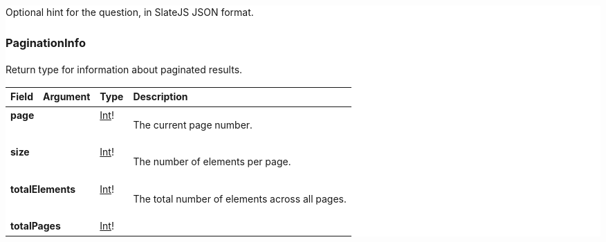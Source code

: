 
Optional hint for the question, in SlateJS JSON format.

</td>
</tr>
</tbody>
</table>

### PaginationInfo

Return type for information about paginated results.

<table>
<thead>
<tr>
<th align="left">Field</th>
<th align="right">Argument</th>
<th align="left">Type</th>
<th align="left">Description</th>
</tr>
</thead>
<tbody>
<tr>
<td colspan="2" valign="top"><strong>page</strong></td>
<td valign="top"><a href="#int">Int</a>!</td>
<td>


The current page number.

</td>
</tr>
<tr>
<td colspan="2" valign="top"><strong>size</strong></td>
<td valign="top"><a href="#int">Int</a>!</td>
<td>


The number of elements per page.

</td>
</tr>
<tr>
<td colspan="2" valign="top"><strong>totalElements</strong></td>
<td valign="top"><a href="#int">Int</a>!</td>
<td>


The total number of elements across all pages.

</td>
</tr>
<tr>
<td colspan="2" valign="top"><strong>totalPages</strong></td>
<td valign="top"><a href="#int">Int</a>!</td>
<td>
